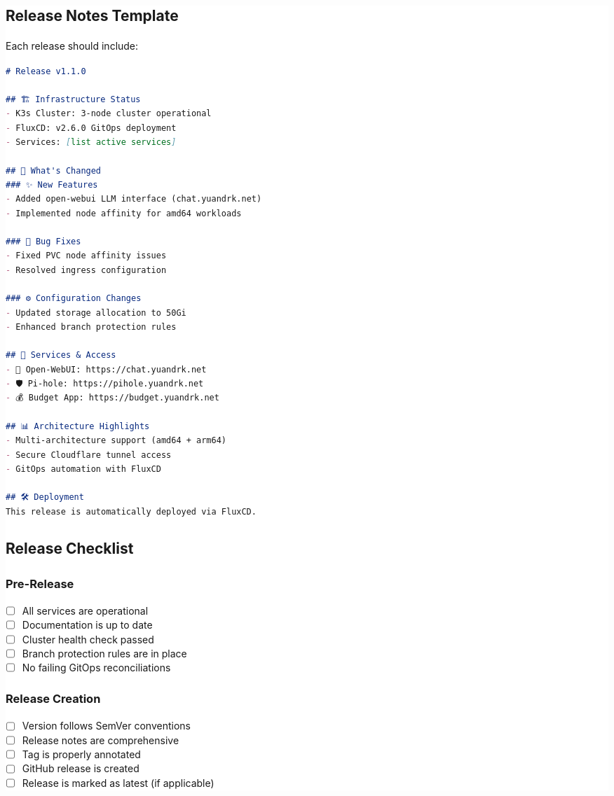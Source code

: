## Release Notes Template

Each release should include:

```markdown
# Release v1.1.0

## 🏗️ Infrastructure Status
- K3s Cluster: 3-node cluster operational
- FluxCD: v2.6.0 GitOps deployment
- Services: [list active services]

## 🔧 What's Changed
### ✨ New Features
- Added open-webui LLM interface (chat.yuandrk.net)
- Implemented node affinity for amd64 workloads

### 🐛 Bug Fixes  
- Fixed PVC node affinity issues
- Resolved ingress configuration

### ⚙️ Configuration Changes
- Updated storage allocation to 50Gi
- Enhanced branch protection rules

## 🚀 Services & Access
- 🤖 Open-WebUI: https://chat.yuandrk.net
- 🛡️ Pi-hole: https://pihole.yuandrk.net
- 💰 Budget App: https://budget.yuandrk.net

## 📊 Architecture Highlights
- Multi-architecture support (amd64 + arm64)
- Secure Cloudflare tunnel access
- GitOps automation with FluxCD

## 🛠️ Deployment
This release is automatically deployed via FluxCD.
```

## Release Checklist

### Pre-Release
- [ ] All services are operational
- [ ] Documentation is up to date  
- [ ] Cluster health check passed
- [ ] Branch protection rules are in place
- [ ] No failing GitOps reconciliations

### Release Creation
- [ ] Version follows SemVer conventions
- [ ] Release notes are comprehensive
- [ ] Tag is properly annotated
- [ ] GitHub release is created
- [ ] Release is marked as latest (if applicable)
